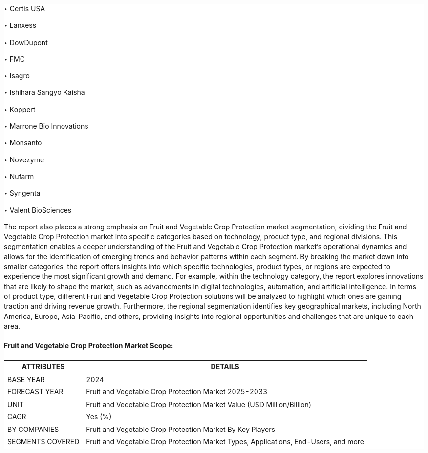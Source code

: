 ‣ Certis USA

‣ Lanxess

‣ DowDupont

‣ FMC

‣ Isagro

‣ Ishihara Sangyo Kaisha

‣ Koppert

‣ Marrone Bio Innovations

‣ Monsanto

‣ Novezyme

‣ Nufarm

‣ Syngenta

‣ Valent BioSciences

The report also places a strong emphasis on Fruit and Vegetable Crop Protection market segmentation, dividing the Fruit and Vegetable Crop Protection market into specific categories based on technology, product type, and regional divisions. This segmentation enables a deeper understanding of the Fruit and Vegetable Crop Protection market’s operational dynamics and allows for the identification of emerging trends and behavior patterns within each segment. By breaking the market down into smaller categories, the report offers insights into which specific technologies, product types, or regions are expected to experience the most significant growth and demand. For example, within the technology category, the report explores innovations that are likely to shape the market, such as advancements in digital technologies, automation, and artificial intelligence. In terms of product type, different Fruit and Vegetable Crop Protection solutions will be analyzed to highlight which ones are gaining traction and driving revenue growth. Furthermore, the regional segmentation identifies key geographical markets, including North America, Europe, Asia-Pacific, and others, providing insights into regional opportunities and challenges that are unique to each area.

<h4>Fruit and Vegetable Crop Protection Market Scope:</h4>
<table>
<tr>
<th>ATTRIBUTES</th>
<th>DETAILS</th>
</tr>
<tr>
<td>BASE YEAR</td>
<td>2024</td>
</tr>
<tr>
<td>FORECAST YEAR</td>
<td>Fruit and Vegetable Crop Protection Market 2025-2033</td>
</tr>
<tr>
<td>UNIT</td>
<td>Fruit and Vegetable Crop Protection Market Value (USD Million/Billion)</td>
<tr>
<td>CAGR</td>
<td>Yes (%)</td>
</tr>
</tr>
<tr>
<td>BY COMPANIES</td>
<td>Fruit and Vegetable Crop Protection Market By Key Players</td>
</tr>
<tr>
<td>SEGMENTS COVERED</td>
<td>Fruit and Vegetable Crop Protection Market Types, Applications, End-Users, and more</td>
</tr>